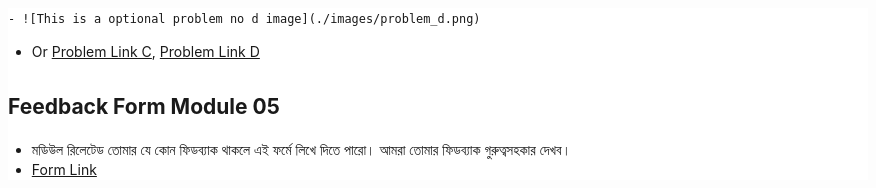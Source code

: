     - ![This is a optional problem no d image](./images/problem_d.png)

- Or [Problem Link C](https://codeforces.com/group/MWSDmqGsZm/contest/219158/problem/C), [Problem Link D](https://codeforces.com/group/MWSDmqGsZm/contest/219158/problem/D)

## Feedback Form Module 05
- মডিউল রিলেটেড তোমার যে কোন ফিডব্যাক থাকলে এই ফর্মে লিখে দিতে পারো। আমরা তোমার ফিডব্যাক গুরুত্বসহকার দেখব।
- [Form Link](https://forms.gle/DH5mjuGD1x2EZ4z29)